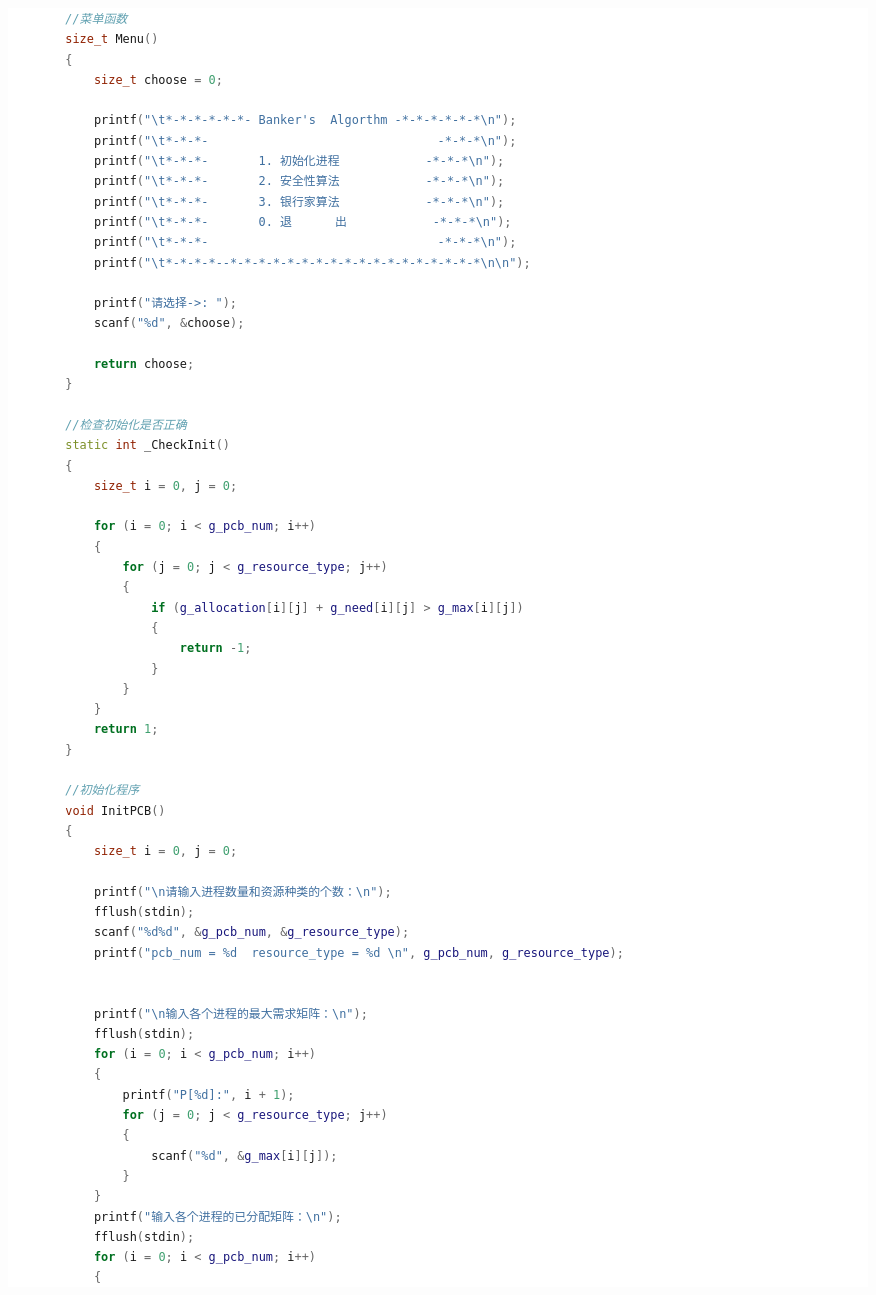 ```cpp
		//菜单函数
		size_t Menu()
		{
		    size_t choose = 0;
		 
		    printf("\t*-*-*-*-*-*- Banker's  Algorthm -*-*-*-*-*-*\n");
		    printf("\t*-*-*-                                -*-*-*\n");
		    printf("\t*-*-*-       1. 初始化进程            -*-*-*\n");
		    printf("\t*-*-*-       2. 安全性算法            -*-*-*\n");
		    printf("\t*-*-*-       3. 银行家算法            -*-*-*\n");
		    printf("\t*-*-*-       0. 退      出            -*-*-*\n");
		    printf("\t*-*-*-                                -*-*-*\n");
		    printf("\t*-*-*-*--*-*-*-*-*-*-*-*-*-*-*-*-*-*-*-*-*-*\n\n");
		 
		    printf("请选择->: ");
		    scanf("%d", &choose);
		 
		    return choose;
		}
		 
		//检查初始化是否正确
		static int _CheckInit()
		{
		    size_t i = 0, j = 0;
		 
		    for (i = 0; i < g_pcb_num; i++)
		    {
		        for (j = 0; j < g_resource_type; j++)
		        {
		            if (g_allocation[i][j] + g_need[i][j] > g_max[i][j])
		            {
		                return -1;         
		            }
		        }
		    }
		    return 1;
		}
		 
		//初始化程序
		void InitPCB()
		{
		    size_t i = 0, j = 0;
		     
		    printf("\n请输入进程数量和资源种类的个数：\n");
		    fflush(stdin);
		    scanf("%d%d", &g_pcb_num, &g_resource_type);
		    printf("pcb_num = %d  resource_type = %d \n", g_pcb_num, g_resource_type);
		 
		 
		    printf("\n输入各个进程的最大需求矩阵：\n");
		    fflush(stdin);
		    for (i = 0; i < g_pcb_num; i++)
		    {
		        printf("P[%d]:", i + 1);
		        for (j = 0; j < g_resource_type; j++)
		        {
		            scanf("%d", &g_max[i][j]);
		        }
		    }
		    printf("输入各个进程的已分配矩阵：\n");
		    fflush(stdin);
		    for (i = 0; i < g_pcb_num; i++)
		    {
```